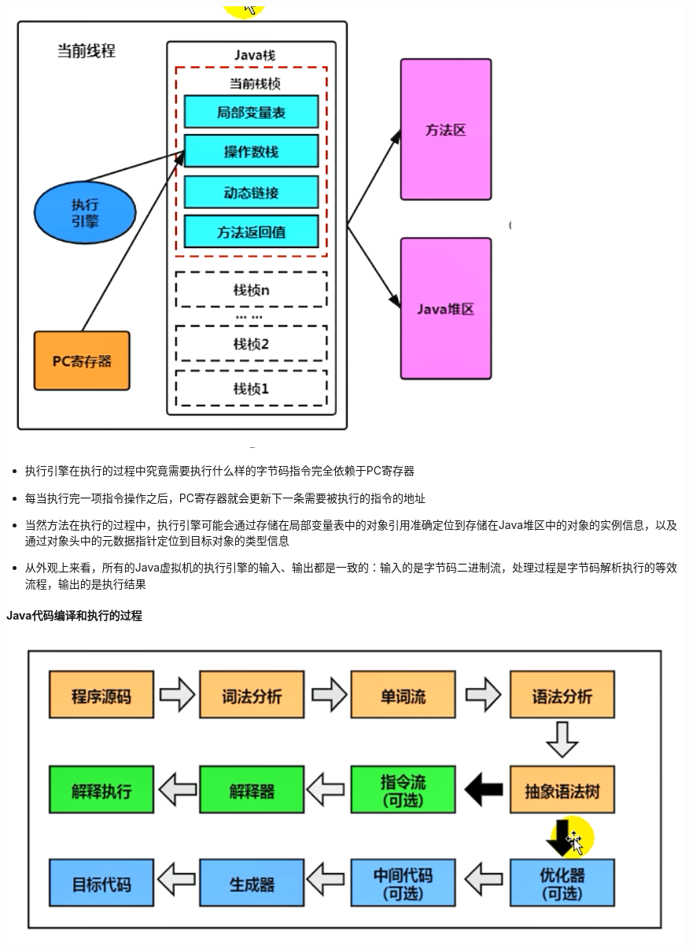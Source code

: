 ![1598175437814](images/1598175437814.png)

- 执行引擎在执行的过程中究竟需要执行什么样的字节码指令完全依赖于PC寄存器
- 每当执行完一项指令操作之后，PC寄存器就会更新下一条需要被执行的指令的地址
- 当然方法在执行的过程中，执行引擎可能会通过存储在局部变量表中的对象引用准确定位到存储在Java堆区中的对象的实例信息，以及通过对象头中的元数据指针定位到目标对象的类型信息

- 从外观上来看，所有的Java虚拟机的执行引擎的输入、输出都是一致的：输入的是字节码二进制流，处理过程是字节码解析执行的等效流程，输出的是执行结果

#### Java代码编译和执行的过程

![1598175885286](images/1598175885286.png)
